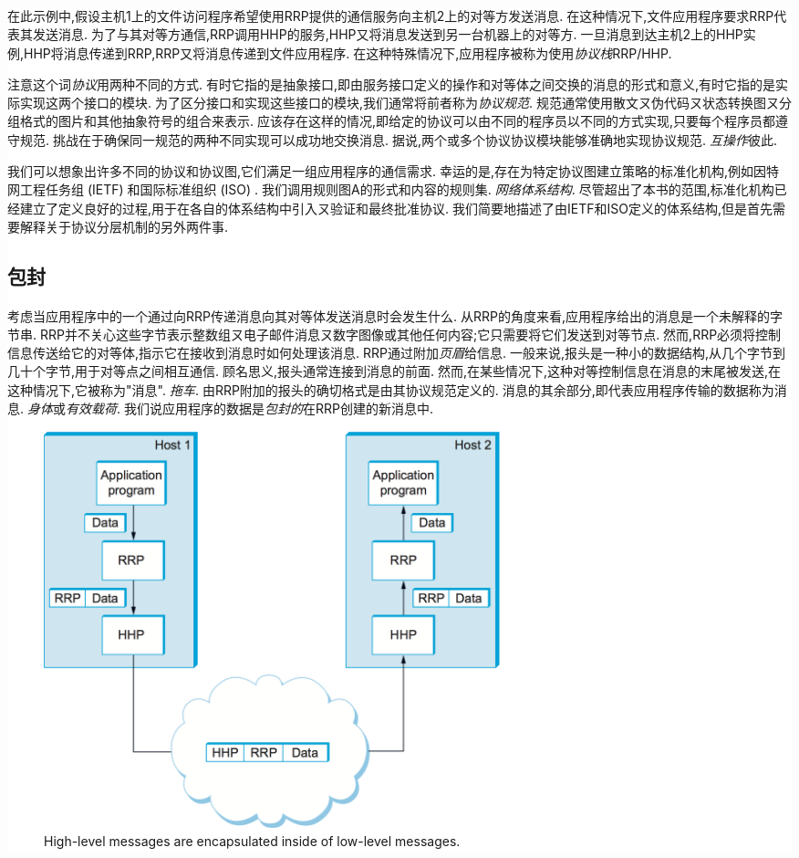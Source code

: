 在此示例中,假设主机1上的文件访问程序希望使用RRP提供的通信服务向主机2上的对等方发送消息. 在这种情况下,文件应用程序要求RRP代表其发送消息. 为了与其对等方通信,RRP调用HHP的服务,HHP又将消息发送到另一台机器上的对等方. 一旦消息到达主机2上的HHP实例,HHP将消息传递到RRP,RRP又将消息传递到文件应用程序. 在这种特殊情况下,应用程序被称为使用*协议栈*RRP/HHP. 

注意这个词*协议*用两种不同的方式. 有时它指的是抽象接口,即由服务接口定义的操作和对等体之间交换的消息的形式和意义,有时它指的是实际实现这两个接口的模块. 为了区分接口和实现这些接口的模块,我们通常将前者称为*协议规范*. 规范通常使用散文ㄡ伪代码ㄡ状态转换图ㄡ分组格式的图片和其他抽象符号的组合来表示. 应该存在这样的情况,即给定的协议可以由不同的程序员以不同的方式实现,只要每个程序员都遵守规范. 挑战在于确保同一规范的两种不同实现可以成功地交换消息. 据说,两个或多个协议协议模块能够准确地实现协议规范. *互操作*彼此. 

我们可以想象出许多不同的协议和协议图,它们满足一组应用程序的通信需求. 幸运的是,存在为特定协议图建立策略的标准化机构,例如因特网工程任务组 (IETF) 和国际标准组织 (ISO) . 我们调用规则图A的形式和内容的规则集. *网络体系结构*. 尽管超出了本书的范围,标准化机构已经建立了定义良好的过程,用于在各自的体系结构中引入ㄡ验证和最终批准协议. 我们简要地描述了由IETF和ISO定义的体系结构,但是首先需要解释关于协议分层机制的另外两件事. 

## 包封

考虑当应用程序中的一个通过向RRP传递消息向其对等体发送消息时会发生什么. 从RRP的角度来看,应用程序给出的消息是一个未解释的字节串. RRP并不关心这些字节表示整数组ㄡ电子邮件消息ㄡ数字图像或其他任何内容;它只需要将它们发送到对等节点. 然而,RRP必须将控制信息传送给它的对等体,指示它在接收到消息时如何处理该消息. RRP通过附加*页眉*给信息. 一般来说,报头是一种小的数据结构,从几个字节到几十个字节,用于对等点之间相互通信. 顾名思义,报头通常连接到消息的前面. 然而,在某些情况下,这种对等控制信息在消息的末尾被发送,在这种情况下,它被称为"消息". *拖车*. 由RRP附加的报头的确切格式是由其协议规范定义的. 消息的其余部分,即代表应用程序传输的数据称为消息. *身体*或*有效载荷*. 我们说应用程序的数据是*包封的*在RRP创建的新消息中. 

<figure class="line">
	<a id="encapsulation"></a>
	<img src="figures/f01-12-9780123850591.png" width="500px"/>
	<figcaption>High-level messages are encapsulated inside of low-level messages.</figcaption>
</figure>
 